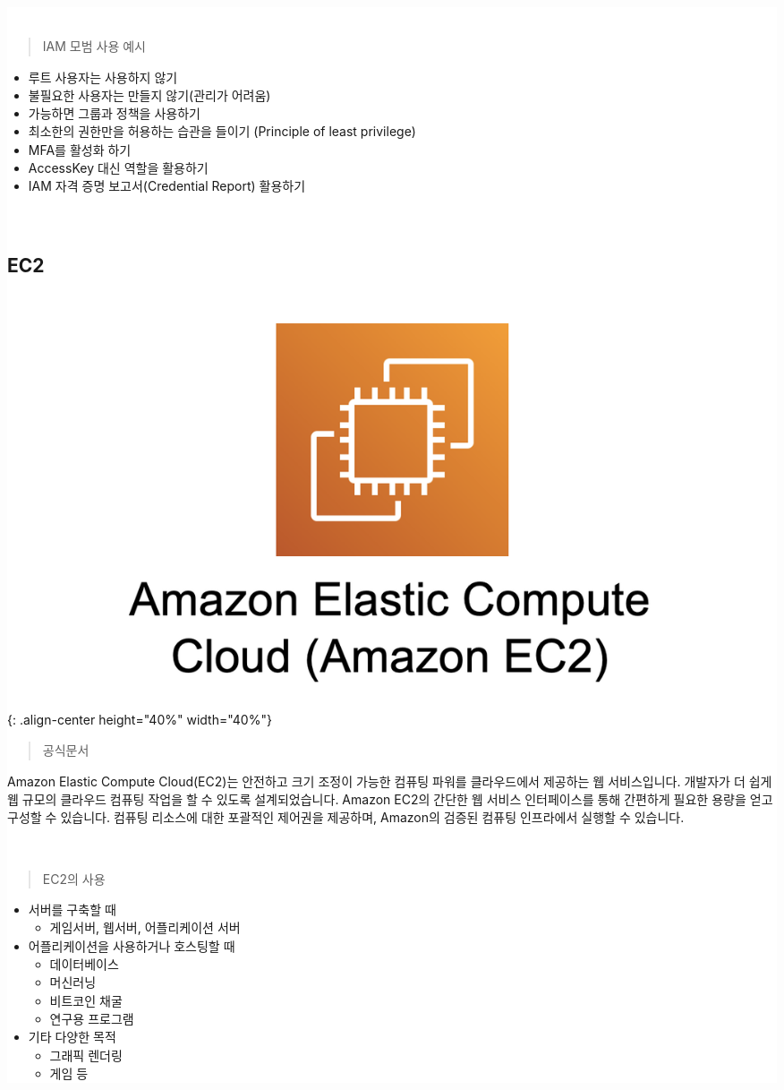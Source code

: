 <br>

> IAM 모범 사용 예시

- 루트 사용자는 사용하지 않기
- 불필요한 사용자는 만들지 않기(관리가 어려움)
- 가능하면 그룹과 정책을 사용하기
- 최소한의 권한만을 허용하는 습관을 들이기 (Principle of least privilege)
- MFA를 활성화 하기
- AccessKey 대신 역할을 활용하기
- IAM 자격 증명 보고서(Credential Report) 활용하기

<br>

## EC2

![](/images/ec2.png){: .align-center height="40%" width="40%"}

> 공식문서

Amazon Elastic Compute Cloud(EC2)는 안전하고 크기 조정이 가능한 컴퓨팅 파워를 클라우드에서 제공하는 웹 서비스입니다. 개발자가 더 쉽게 웹 규모의 클라우드 컴퓨팅 작업을 할 수 있도록 설계되었습니다. Amazon EC2의 간단한 웹 서비스 인터페이스를 통해 간편하게 필요한 용량을 얻고 구성할 수 있습니다. 컴퓨팅 리소스에 대한 포괄적인 제어권을 제공하며, Amazon의 검증된 컴퓨팅 인프라에서 실행할 수 있습니다.

<br>

> EC2의 사용

- 서버를 구축할 때
	- 게임서버, 웹서버, 어플리케이션 서버
- 어플리케이션을 사용하거나 호스팅할 때
	- 데이터베이스
	- 머신러닝
	- 비트코인 채굴
	- 연구용 프로그램
- 기타 다양한 목적
	- 그래픽 렌더링
	- 게임 등
